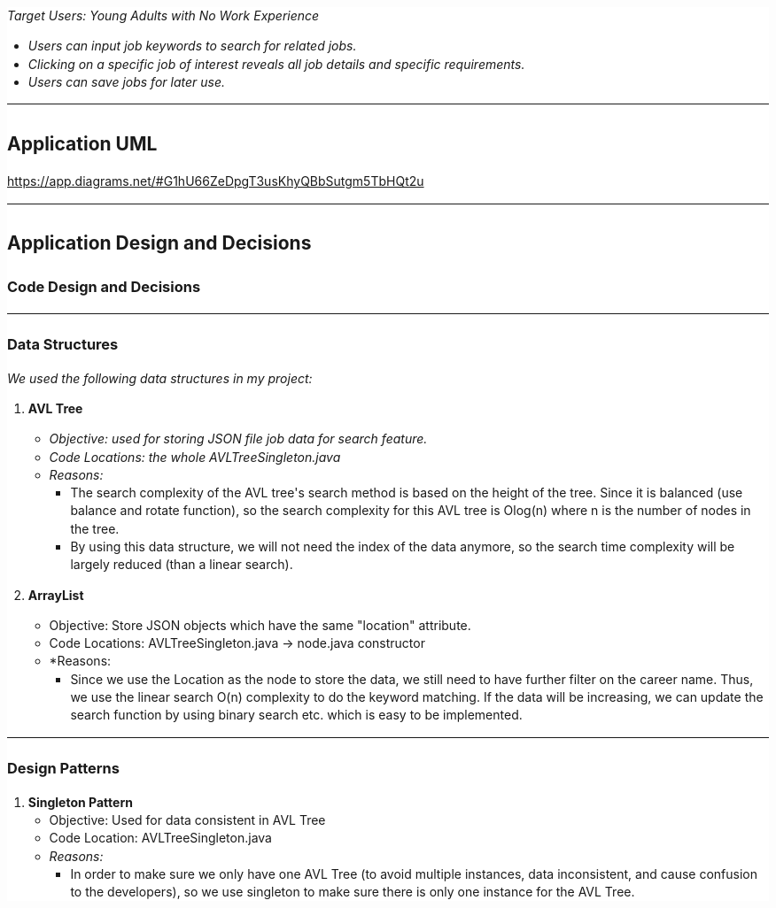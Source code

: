 
*Target Users: Young Adults with No Work Experience*
* *Users can input job keywords to search for related jobs.*
* *Clicking on a specific job of interest reveals all job details and specific requirements.*
* *Users can save jobs for later use.*
<hr> 

## Application UML

https://app.diagrams.net/#G1hU66ZeDpgT3usKhyQBbSutgm5TbHQt2u


<hr>

## Application Design and Decisions

### Code Design and Decisions

<hr>

### Data Structures

*We used the following data structures in my project:*

1. **AVL Tree**
   * *Objective: used for storing JSON file job data for search feature.*
   * *Code Locations: the whole AVLTreeSingleton.java*
   * *Reasons:*
      * The search complexity of the AVL tree's search method is based on the height of the tree. Since it is balanced (use balance and rotate function), so the search complexity for this AVL tree is Olog(n) where n is the number of nodes in the tree.
      * By using this data structure, we will not need the index of the data anymore, so the search time complexity will be largely reduced (than a linear search).


2. **ArrayList<JSONObject>**
   * Objective: Store JSON objects which have the same "location" attribute.
   * Code Locations: AVLTreeSingleton.java -> node.java constructor
   * *Reasons:
      * Since we use the Location as the node to store the data, we still need to have further filter on the career name. Thus, we use the linear search O(n) complexity to do the keyword matching. If the data will be increasing, we can update the search function by using binary search etc. which is easy to be implemented.

<hr>

### Design Patterns

1. **Singleton Pattern**
   * Objective: Used for data consistent in AVL Tree
   * Code Location: AVLTreeSingleton.java
   * *Reasons:*
      * In order to make sure we only have one AVL Tree (to avoid multiple instances, data inconsistent, and cause confusion to the developers), so we use singleton to make sure there is only one instance for the AVL Tree.
